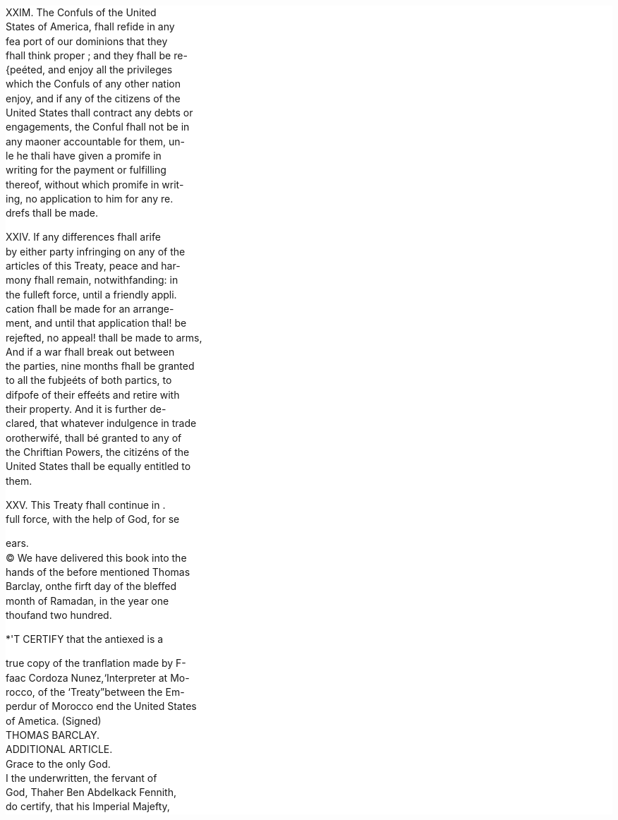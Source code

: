 XXIM. The Confuls of the United  
States of America, fhall refide in any  
fea port of our dominions that they  
fhall think proper ; and they fhall be re-  
{peéted, and enjoy all the privileges  
which the Confuls of any other nation  
enjoy, and if any of the citizens of the  
United States thall contract any debts or  
engagements, the Conful fhall not be in  
any maoner accountable for them, un-  
le he thali have given a promife in  
writing for the payment or fulfilling  
thereof, without which promife in writ-  
ing, no application to him for any re.  
drefs thall be made.  
  
XXIV. If any differences fhall arife  
by either party infringing on any of the  
articles of this Treaty, peace and har-  
mony fhall remain, notwithfanding: in  
the fulleft force, until a friendly appli.  
cation fhall be made for an arrange-  
ment, and until that application thal! be  
rejefted, no appeal! thall be made to arms,  
And if a war fhall break out between  
the parties, nine months fhall be granted  
to all the fubjeéts of both partics, to  
difpofe of their effeéts and retire with  
their property. And it is further de-  
clared, that whatever indulgence in trade  
orotherwifé, thall bé granted to any of  
the Chriftian Powers, the citizéns of the  
United States thall be equally entitled to  
them.  
  
XXV. This Treaty fhall continue in .  
full force, with the help of God, for se  
  
ears.  
© We have delivered this book into the  
hands of the before mentioned Thomas  
Barclay, onthe firft day of the bleffed  
month of Ramadan, in the year one  
thoufand two hundred.  
  
*&#x27;T CERTIFY that the antiexed is a  
  
true copy of the tranflation made by F-  
faac Cordoza Nunez,‘Interpreter at Mo-  
rocco, of the ‘Treaty”between the Em-  
perdur of Morocco end the United States  
of Ametica. (Signed)  
THOMAS BARCLAY.  
ADDITIONAL ARTICLE.  
Grace to the only God.  
I the underwritten, the fervant of  
God, Thaher Ben Abdelkack Fennith,  
do certify, that his Imperial Majefty,  
  